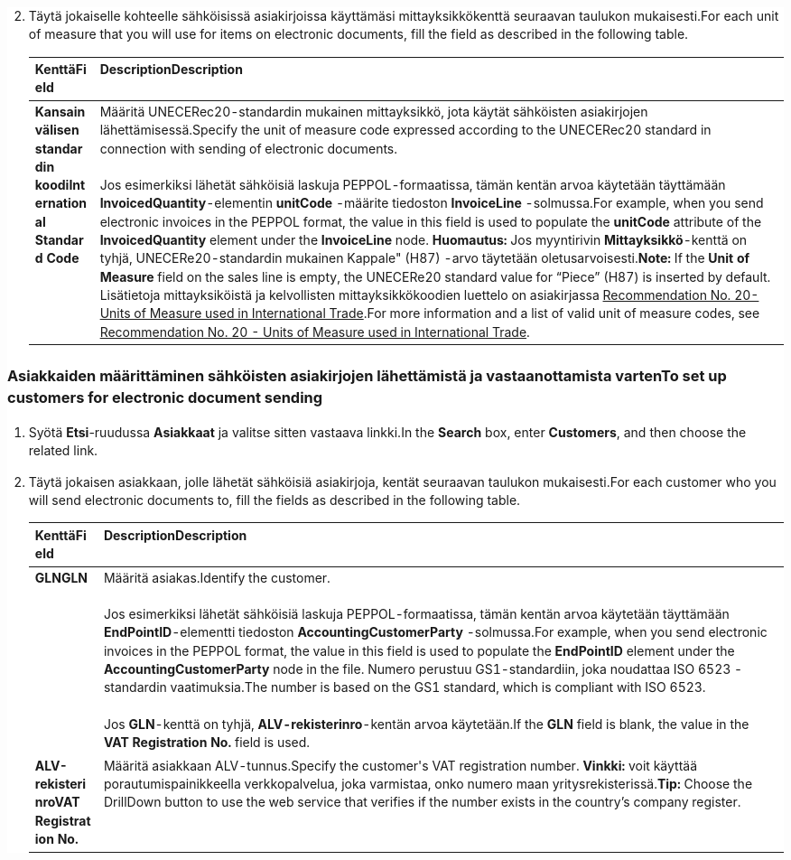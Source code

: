 2. <span data-ttu-id="bd8e2-181">Täytä jokaiselle kohteelle sähköisissä asiakirjoissa käyttämäsi mittayksikkökenttä seuraavan taulukon mukaisesti.</span><span class="sxs-lookup"><span data-stu-id="bd8e2-181">For each unit of measure that you will use for items on electronic documents, fill the field as described in the following table.</span></span>  

    |<span data-ttu-id="bd8e2-182">Kenttä</span><span class="sxs-lookup"><span data-stu-id="bd8e2-182">Field</span></span>|<span data-ttu-id="bd8e2-183">Description</span><span class="sxs-lookup"><span data-stu-id="bd8e2-183">Description</span></span>|  
    |---------------------------------|---------------------------------------|  
    |<span data-ttu-id="bd8e2-184">**Kansainvälisen standardin koodi**</span><span class="sxs-lookup"><span data-stu-id="bd8e2-184">**International Standard Code**</span></span>|<span data-ttu-id="bd8e2-185">Määritä UNECERec20-standardin mukainen mittayksikkö, jota käytät sähköisten asiakirjojen lähettämisessä.</span><span class="sxs-lookup"><span data-stu-id="bd8e2-185">Specify the unit of measure code expressed according to the UNECERec20 standard in connection with sending of electronic documents.</span></span><br /><br /> <span data-ttu-id="bd8e2-186">Jos esimerkiksi lähetät sähköisiä laskuja PEPPOL-formaatissa, tämän kentän arvoa käytetään täyttämään **InvoicedQuantity**-elementin **unitCode** -määrite tiedoston **InvoiceLine** -solmussa.</span><span class="sxs-lookup"><span data-stu-id="bd8e2-186">For example, when you send electronic invoices in the PEPPOL format, the value in this field is used to populate the **unitCode** attribute of the **InvoicedQuantity** element under the **InvoiceLine** node.</span></span> <span data-ttu-id="bd8e2-187">**Huomautus:** Jos myyntirivin **Mittayksikkö**-kenttä on tyhjä, UNECERe20-standardin mukainen Kappale" \(H87\) -arvo täytetään oletusarvoisesti.</span><span class="sxs-lookup"><span data-stu-id="bd8e2-187">**Note:**  If the **Unit of Measure** field on the sales line is empty, the UNECERe20 standard value for “Piece” \(H87\) is inserted by default.</span></span> <span data-ttu-id="bd8e2-188">Lisätietoja mittayksiköistä ja kelvollisten mittayksikkökoodien luettelo on asiakirjassa [Recommendation No. 20\-Units of Measure used in International Trade](https://www.unece.org/fileadmin/DAM/cefact/recommendations/rec20/rec20_rev3_Annex2e.pdf).</span><span class="sxs-lookup"><span data-stu-id="bd8e2-188">For more information and a list of valid unit of measure codes, see [Recommendation No. 20 \- Units of Measure used in International Trade](https://www.unece.org/fileadmin/DAM/cefact/recommendations/rec20/rec20_rev3_Annex2e.pdf).</span></span>|  

### <a name="to-set-up-customers-for-electronic-document-sending"></a><span data-ttu-id="bd8e2-189">Asiakkaiden määrittäminen sähköisten asiakirjojen lähettämistä ja vastaanottamista varten</span><span class="sxs-lookup"><span data-stu-id="bd8e2-189">To set up customers for electronic document sending</span></span>  
1. <span data-ttu-id="bd8e2-190">Syötä **Etsi**-ruudussa **Asiakkaat** ja valitse sitten vastaava linkki.</span><span class="sxs-lookup"><span data-stu-id="bd8e2-190">In the **Search** box, enter **Customers**, and then choose the related link.</span></span>  
2. <span data-ttu-id="bd8e2-191">Täytä jokaisen asiakkaan, jolle lähetät sähköisiä asiakirjoja, kentät seuraavan taulukon mukaisesti.</span><span class="sxs-lookup"><span data-stu-id="bd8e2-191">For each customer who you will send electronic documents to, fill the fields as described in the following table.</span></span>  

    |<span data-ttu-id="bd8e2-192">Kenttä</span><span class="sxs-lookup"><span data-stu-id="bd8e2-192">Field</span></span>|<span data-ttu-id="bd8e2-193">Description</span><span class="sxs-lookup"><span data-stu-id="bd8e2-193">Description</span></span>|  
    |---------------------------------|---------------------------------------|  
    |<span data-ttu-id="bd8e2-194">**GLN**</span><span class="sxs-lookup"><span data-stu-id="bd8e2-194">**GLN**</span></span>|<span data-ttu-id="bd8e2-195">Määritä asiakas.</span><span class="sxs-lookup"><span data-stu-id="bd8e2-195">Identify the customer.</span></span><br /><br /> <span data-ttu-id="bd8e2-196">Jos esimerkiksi lähetät sähköisiä laskuja PEPPOL-formaatissa, tämän kentän arvoa käytetään täyttämään **EndPointID**-elementti tiedoston **AccountingCustomerParty** -solmussa.</span><span class="sxs-lookup"><span data-stu-id="bd8e2-196">For example, when you send electronic invoices in the PEPPOL format, the value in this field is used to populate the **EndPointID** element under the **AccountingCustomerParty** node in the file.</span></span> <span data-ttu-id="bd8e2-197">Numero perustuu GS1-standardiin, joka noudattaa ISO 6523 -standardin vaatimuksia.</span><span class="sxs-lookup"><span data-stu-id="bd8e2-197">The number is based on the GS1 standard, which is compliant with ISO 6523.</span></span><br /><br /> <span data-ttu-id="bd8e2-198">Jos **GLN**-kenttä on tyhjä, **ALV-rekisterinro**-kentän arvoa käytetään.</span><span class="sxs-lookup"><span data-stu-id="bd8e2-198">If the **GLN** field is blank, the value in the **VAT Registration No.** field is used.</span></span>|  
    |<span data-ttu-id="bd8e2-199">**ALV-rekisterinro**</span><span class="sxs-lookup"><span data-stu-id="bd8e2-199">**VAT Registration No.**</span></span>|<span data-ttu-id="bd8e2-200">Määritä asiakkaan ALV-tunnus.</span><span class="sxs-lookup"><span data-stu-id="bd8e2-200">Specify the customer's VAT registration number.</span></span> <span data-ttu-id="bd8e2-201">**Vinkki:** voit käyttää porautumispainikkeella verkkopalvelua, joka varmistaa, onko numero maan yritysrekisterissä.</span><span class="sxs-lookup"><span data-stu-id="bd8e2-201">**Tip:**  Choose the DrillDown button to use the web service that verifies if the number exists in the country’s company register.</span></span>|  